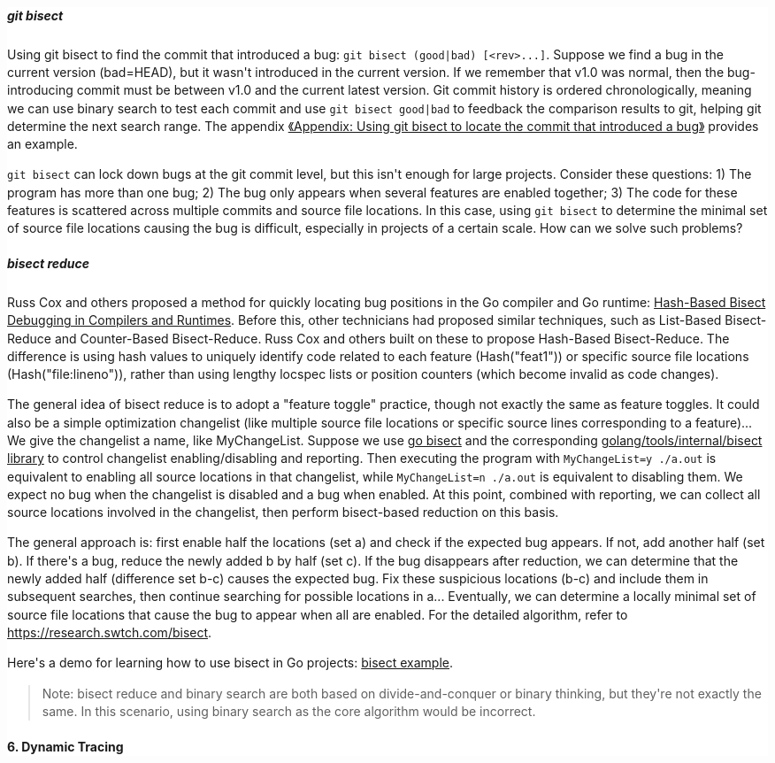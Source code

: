 ##### git bisect

Using git bisect to find the commit that introduced a bug: `git bisect (good|bad) [<rev>...]`. Suppose we find a bug in the current version (bad=HEAD), but it wasn't introduced in the current version. If we remember that v1.0 was normal, then the bug-introducing commit must be between v1.0 and the current latest version. Git commit history is ordered chronologically, meaning we can use binary search to test each commit and use `git bisect good|bad` to feedback the comparison results to git, helping git determine the next search range. The appendix [《Appendix: Using git bisect to locate the commit that introduced a bug》](../12-appendix/3-git-bisect.md) provides an example.

`git bisect` can lock down bugs at the git commit level, but this isn't enough for large projects. Consider these questions: 1) The program has more than one bug; 2) The bug only appears when several features are enabled together; 3) The code for these features is scattered across multiple commits and source file locations. In this case, using `git bisect` to determine the minimal set of source file locations causing the bug is difficult, especially in projects of a certain scale. How can we solve such problems?

##### bisect reduce

Russ Cox and others proposed a method for quickly locating bug positions in the Go compiler and Go runtime: [Hash-Based Bisect Debugging in Compilers and Runtimes](https://research.swtch.com/bisect). Before this, other technicians had proposed similar techniques, such as List-Based Bisect-Reduce and Counter-Based Bisect-Reduce. Russ Cox and others built on these to propose Hash-Based Bisect-Reduce. The difference is using hash values to uniquely identify code related to each feature (Hash("feat1")) or specific source file locations (Hash("file:lineno")), rather than using lengthy locspec lists or position counters (which become invalid as code changes).

The general idea of bisect reduce is to adopt a "feature toggle" practice, though not exactly the same as feature toggles. It could also be a simple optimization changelist (like multiple source file locations or specific source lines corresponding to a feature)... We give the changelist a name, like MyChangeList. Suppose we use [go bisect](https://github.com/golang/tools/cmd/bisect) and the corresponding [golang/tools/internal/bisect library](https://github.com/golang/tools/tree/master/internal/bisect) to control changelist enabling/disabling and reporting. Then executing the program with `MyChangeList=y ./a.out` is equivalent to enabling all source locations in that changelist, while `MyChangeList=n ./a.out` is equivalent to disabling them. We expect no bug when the changelist is disabled and a bug when enabled. At this point, combined with reporting, we can collect all source locations involved in the changelist, then perform bisect-based reduction on this basis.

The general approach is: first enable half the locations (set a) and check if the expected bug appears. If not, add another half (set b). If there's a bug, reduce the newly added b by half (set c). If the bug disappears after reduction, we can determine that the newly added half (difference set b-c) causes the expected bug. Fix these suspicious locations (b-c) and include them in subsequent searches, then continue searching for possible locations in a... Eventually, we can determine a locally minimal set of source file locations that cause the bug to appear when all are enabled. For the detailed algorithm, refer to https://research.swtch.com/bisect.

Here's a demo for learning how to use bisect in Go projects: [bisect example](https://github.com/hitzhangjie/golang-debugger-lessons/tree/master/1000_hash_based_bisect_reduce).

> Note: bisect reduce and binary search are both based on divide-and-conquer or binary thinking, but they're not exactly the same. In this scenario, using binary search as the core algorithm would be incorrect.

#### 6. Dynamic Tracing

